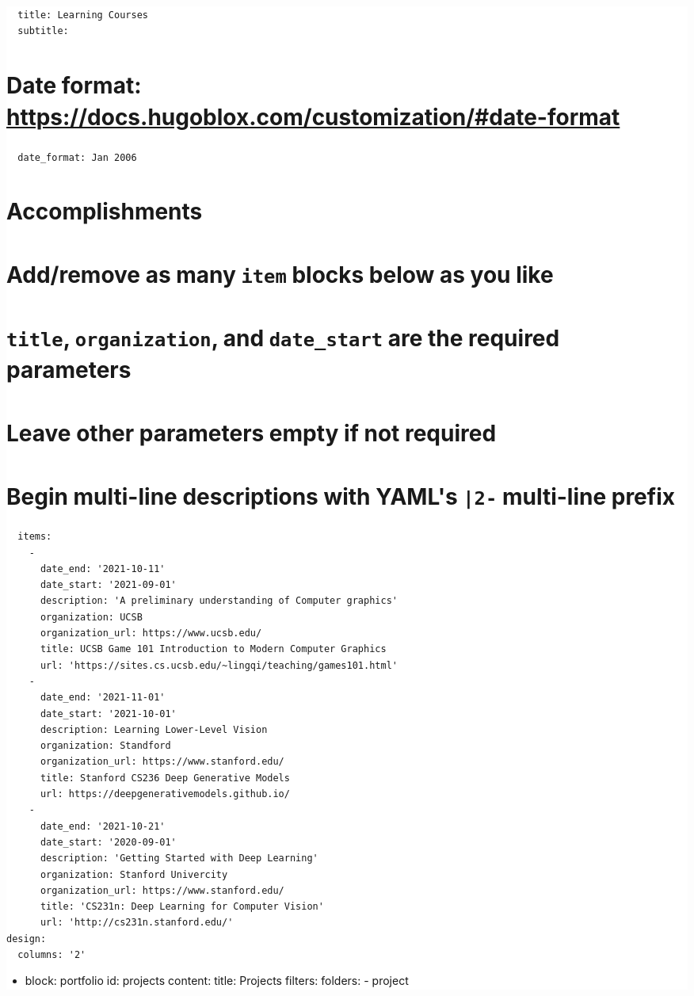       title: Learning Courses
      subtitle:

# Date format: <https://docs.hugoblox.com/customization/#date-format>

      date_format: Jan 2006

# Accomplishments

#   Add/remove as many `item` blocks below as you like

#   `title`, `organization`, and `date_start` are the required parameters

#   Leave other parameters empty if not required

#   Begin multi-line descriptions with YAML's `|2-` multi-line prefix

      items:
        -
          date_end: '2021-10-11'
          date_start: '2021-09-01'
          description: 'A preliminary understanding of Computer graphics'
          organization: UCSB
          organization_url: https://www.ucsb.edu/
          title: UCSB Game 101 Introduction to Modern Computer Graphics
          url: 'https://sites.cs.ucsb.edu/~lingqi/teaching/games101.html'
        -
          date_end: '2021-11-01'
          date_start: '2021-10-01'
          description: Learning Lower-Level Vision
          organization: Standford
          organization_url: https://www.stanford.edu/
          title: Stanford CS236 Deep Generative Models
          url: https://deepgenerativemodels.github.io/
        - 
          date_end: '2021-10-21'
          date_start: '2020-09-01'
          description: 'Getting Started with Deep Learning'
          organization: Stanford Univercity
          organization_url: https://www.stanford.edu/
          title: 'CS231n: Deep Learning for Computer Vision'
          url: 'http://cs231n.stanford.edu/'
    design:
      columns: '2'
- block: portfolio
    id: projects
    content:
      title: Projects
      filters:
        folders:
          - project
